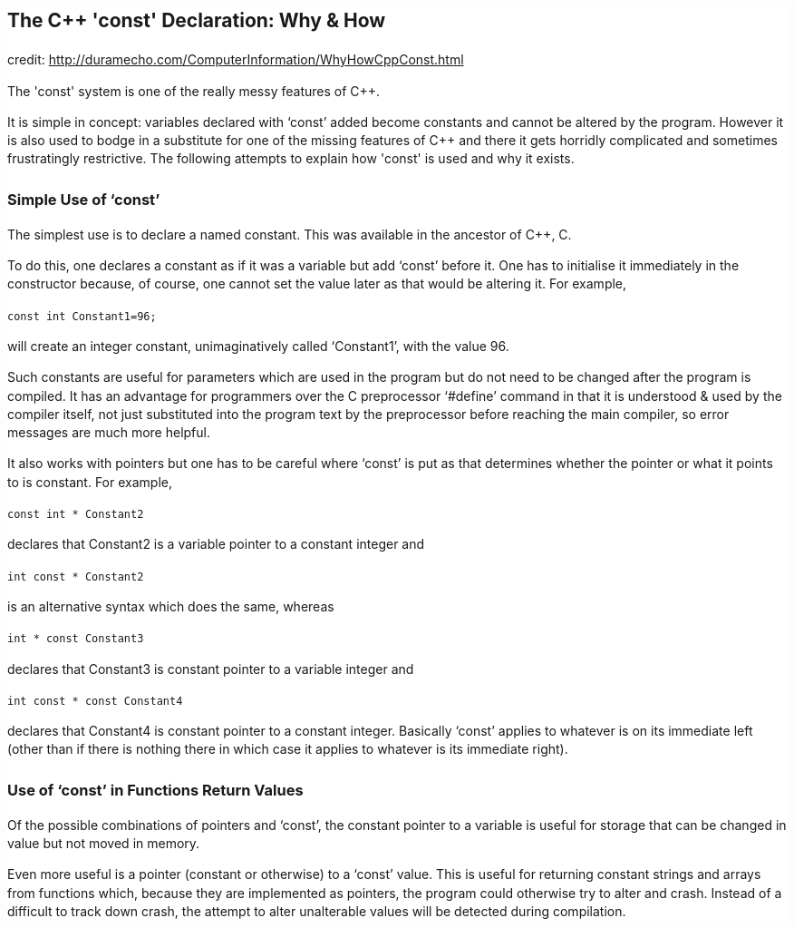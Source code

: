 ## The C++ 'const' Declaration: Why & How

credit: http://duramecho.com/ComputerInformation/WhyHowCppConst.html

The 'const' system is one of the really messy features of C++.

It is simple in concept: variables declared with ‘const’ added become constants and cannot be altered by the program. However it is also used to bodge in a substitute for one of the missing features of C++ and there it gets horridly complicated and sometimes frustratingly restrictive. The following attempts to explain how 'const' is used and why it exists.

### Simple Use of ‘const’

The simplest use is to declare a named constant. This was available in the ancestor of C++, C.

To do this, one declares a constant as if it was a variable but add ‘const’ before it. One has to initialise it immediately in the constructor because, of course, one cannot set the value later as that would be altering it. For example,

    const int Constant1=96; 

will create an integer constant, unimaginatively called ‘Constant1’, with the value 96.

Such constants are useful for parameters which are used in the program but do not need to be changed after the program is compiled. It has an advantage for programmers over the C preprocessor ‘#define’ command in that it is understood & used by the compiler itself, not just substituted into the program text by the preprocessor before reaching the main compiler, so error messages are much more helpful.

It also works with pointers but one has to be careful where ‘const’ is put as that determines whether the pointer or what it points to is constant. For example,

    const int * Constant2 

declares that Constant2 is a variable pointer to a constant integer and

    int const * Constant2

is an alternative syntax which does the same, whereas

    int * const Constant3

declares that Constant3 is constant pointer to a variable integer and

    int const * const Constant4

declares that Constant4 is constant pointer to a constant integer. Basically ‘const’ applies to whatever is on its immediate left (other than if there is nothing there in which case it applies to whatever is its immediate right).

### Use of ‘const’ in Functions Return Values

Of the possible combinations  of pointers and ‘const’, the constant pointer to a variable is useful for storage that can be changed in value but not moved in memory.

Even more useful is a pointer (constant or otherwise) to a ‘const’ value. This is useful for returning constant strings and arrays from functions which, because they are implemented as pointers, the program could otherwise try to alter and crash. Instead of a difficult to track down crash, the attempt to alter unalterable values will be detected during compilation.

